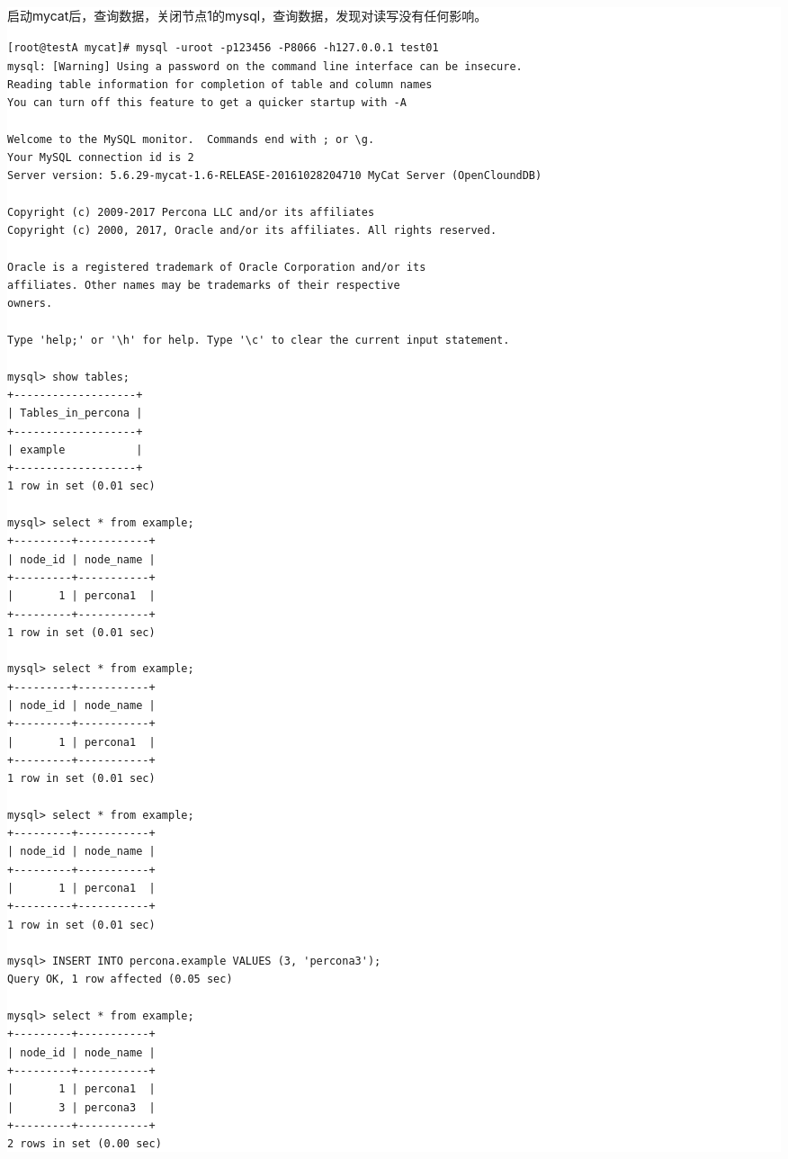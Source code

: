 启动mycat后，查询数据，关闭节点1的mysql，查询数据，发现对读写没有任何影响。

```
[root@testA mycat]# mysql -uroot -p123456 -P8066 -h127.0.0.1 test01
mysql: [Warning] Using a password on the command line interface can be insecure.
Reading table information for completion of table and column names
You can turn off this feature to get a quicker startup with -A

Welcome to the MySQL monitor.  Commands end with ; or \g.
Your MySQL connection id is 2
Server version: 5.6.29-mycat-1.6-RELEASE-20161028204710 MyCat Server (OpenCloundDB)

Copyright (c) 2009-2017 Percona LLC and/or its affiliates
Copyright (c) 2000, 2017, Oracle and/or its affiliates. All rights reserved.

Oracle is a registered trademark of Oracle Corporation and/or its
affiliates. Other names may be trademarks of their respective
owners.

Type 'help;' or '\h' for help. Type '\c' to clear the current input statement.

mysql> show tables;
+-------------------+
| Tables_in_percona |
+-------------------+
| example           |
+-------------------+
1 row in set (0.01 sec)

mysql> select * from example;
+---------+-----------+
| node_id | node_name |
+---------+-----------+
|       1 | percona1  |
+---------+-----------+
1 row in set (0.01 sec)

mysql> select * from example;
+---------+-----------+
| node_id | node_name |
+---------+-----------+
|       1 | percona1  |
+---------+-----------+
1 row in set (0.01 sec)

mysql> select * from example;
+---------+-----------+
| node_id | node_name |
+---------+-----------+
|       1 | percona1  |
+---------+-----------+
1 row in set (0.01 sec)

mysql> INSERT INTO percona.example VALUES (3, 'percona3'); 
Query OK, 1 row affected (0.05 sec)

mysql> select * from example;                             
+---------+-----------+
| node_id | node_name |
+---------+-----------+
|       1 | percona1  |
|       3 | percona3  |
+---------+-----------+
2 rows in set (0.00 sec)
```